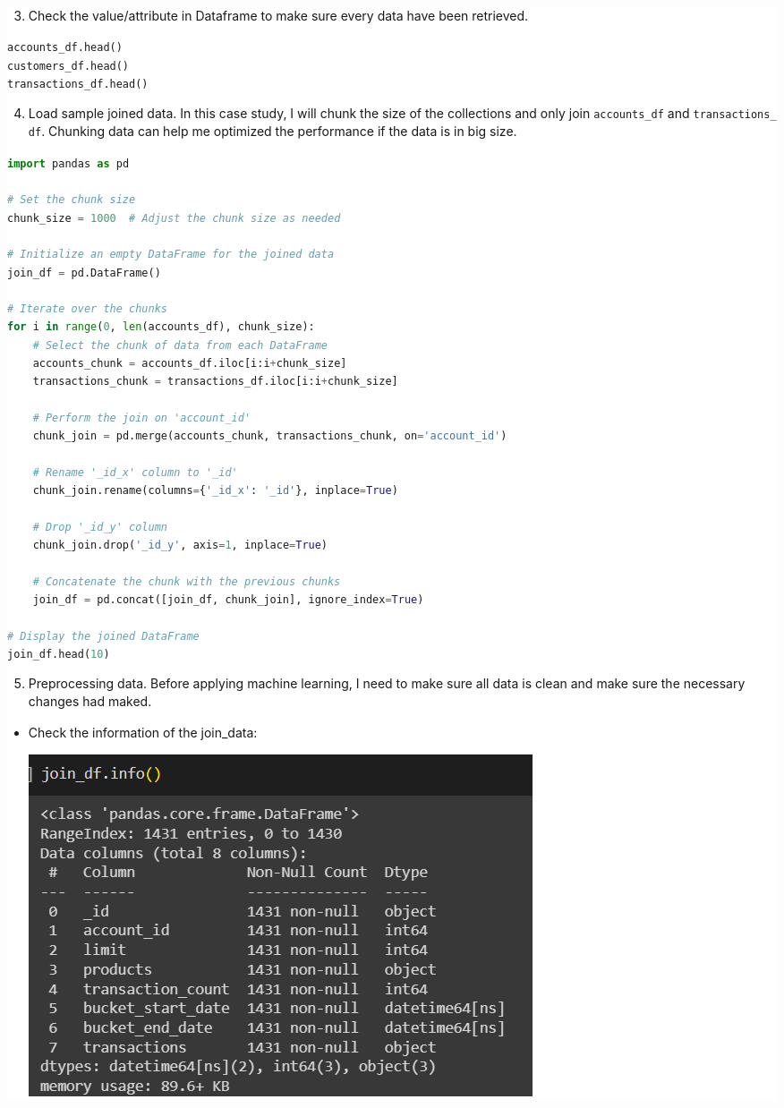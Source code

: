 3. Check the value/attribute in Dataframe to make sure every data have been retrieved.
  ```python
  accounts_df.head()
  customers_df.head()
  transactions_df.head()
  ```

4. Load sample joined data. In this case study, I will chunk the size of the collections and only join `accounts_df` and `transactions_df`. Chunking data can help me optimized the performance if the data is in big size.
  ```python
  import pandas as pd
  
  # Set the chunk size
  chunk_size = 1000  # Adjust the chunk size as needed
  
  # Initialize an empty DataFrame for the joined data
  join_df = pd.DataFrame()
  
  # Iterate over the chunks
  for i in range(0, len(accounts_df), chunk_size):
      # Select the chunk of data from each DataFrame
      accounts_chunk = accounts_df.iloc[i:i+chunk_size]
      transactions_chunk = transactions_df.iloc[i:i+chunk_size]
  
      # Perform the join on 'account_id'
      chunk_join = pd.merge(accounts_chunk, transactions_chunk, on='account_id')
  
      # Rename '_id_x' column to '_id'
      chunk_join.rename(columns={'_id_x': '_id'}, inplace=True)
  
      # Drop '_id_y' column
      chunk_join.drop('_id_y', axis=1, inplace=True)
  
      # Concatenate the chunk with the previous chunks
      join_df = pd.concat([join_df, chunk_join], ignore_index=True)
  
  # Display the joined DataFrame
  join_df.head(10)
  ```
5. Preprocessing data. Before applying machine learning, I need to make sure all data is clean and make sure the necessary changes had maked.
- Check the information of the join_data:

  <img  src="./files/images/info.png"></img>
